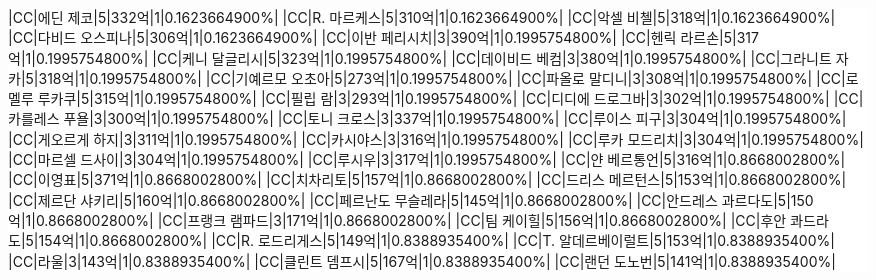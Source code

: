 |CC|에딘 제코|5|332억|1|0.1623664900%|
|CC|R. 마르케스|5|310억|1|0.1623664900%|
|CC|악셀 비첼|5|318억|1|0.1623664900%|
|CC|다비드 오스피나|5|306억|1|0.1623664900%|
|CC|이반 페리시치|3|390억|1|0.1995754800%|
|CC|헨릭 라르손|5|317억|1|0.1995754800%|
|CC|케니 달글리시|5|323억|1|0.1995754800%|
|CC|데이비드 베컴|3|380억|1|0.1995754800%|
|CC|그라니트 자카|5|318억|1|0.1995754800%|
|CC|기예르모 오초아|5|273억|1|0.1995754800%|
|CC|파올로 말디니|3|308억|1|0.1995754800%|
|CC|로멜루 루카쿠|5|315억|1|0.1995754800%|
|CC|필립 람|3|293억|1|0.1995754800%|
|CC|디디에 드로그바|3|302억|1|0.1995754800%|
|CC|카를레스 푸욜|3|300억|1|0.1995754800%|
|CC|토니 크로스|3|337억|1|0.1995754800%|
|CC|루이스 피구|3|304억|1|0.1995754800%|
|CC|게오르게 하지|3|311억|1|0.1995754800%|
|CC|카시야스|3|316억|1|0.1995754800%|
|CC|루카 모드리치|3|304억|1|0.1995754800%|
|CC|마르셀 드사이|3|304억|1|0.1995754800%|
|CC|루시우|3|317억|1|0.1995754800%|
|CC|얀 베르통언|5|316억|1|0.8668002800%|
|CC|이영표|5|371억|1|0.8668002800%|
|CC|치차리토|5|157억|1|0.8668002800%|
|CC|드리스 메르턴스|5|153억|1|0.8668002800%|
|CC|제르단 샤키리|5|160억|1|0.8668002800%|
|CC|페르난도 무슬레라|5|145억|1|0.8668002800%|
|CC|안드레스 과르다도|5|150억|1|0.8668002800%|
|CC|프랭크 램파드|3|171억|1|0.8668002800%|
|CC|팀 케이힐|5|156억|1|0.8668002800%|
|CC|후안 콰드라도|5|154억|1|0.8668002800%|
|CC|R. 로드리게스|5|149억|1|0.8388935400%|
|CC|T. 알데르베이럴트|5|153억|1|0.8388935400%|
|CC|라울|3|143억|1|0.8388935400%|
|CC|클린트 뎀프시|5|167억|1|0.8388935400%|
|CC|랜던 도노번|5|141억|1|0.8388935400%|